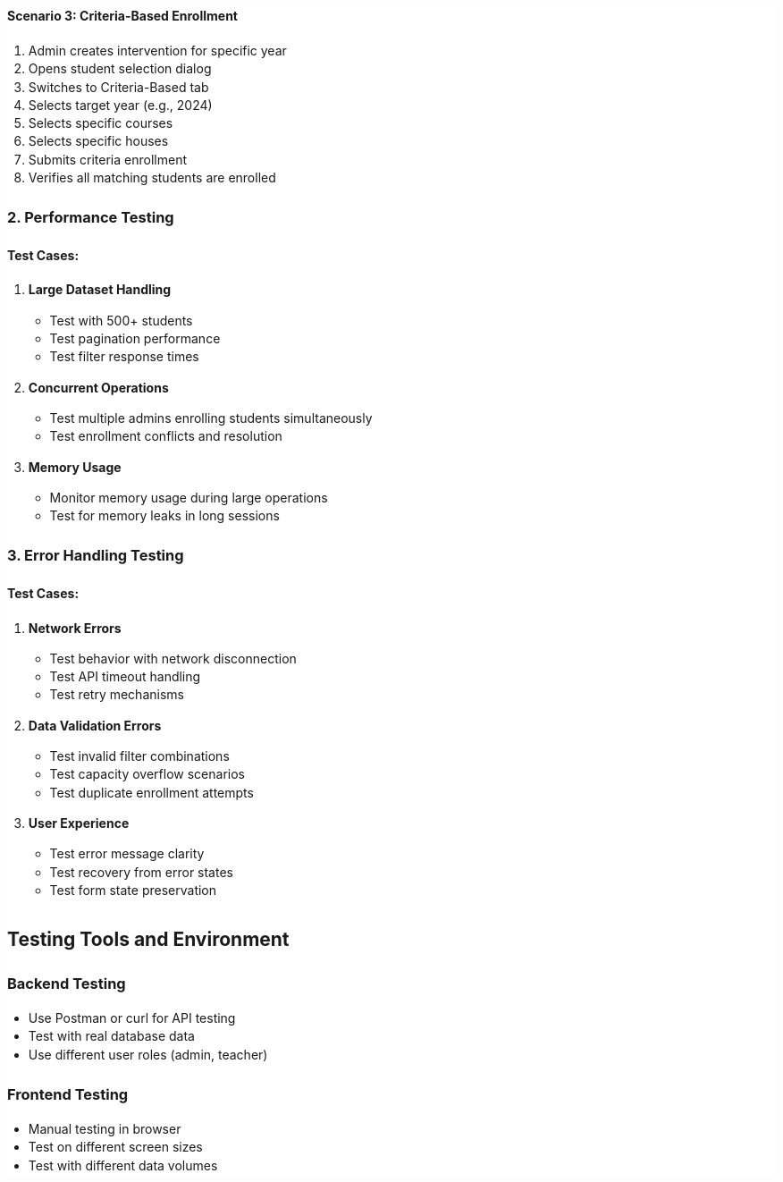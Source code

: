 #### Scenario 3: Criteria-Based Enrollment
1. Admin creates intervention for specific year
2. Opens student selection dialog
3. Switches to Criteria-Based tab
4. Selects target year (e.g., 2024)
5. Selects specific courses
6. Selects specific houses
7. Submits criteria enrollment
8. Verifies all matching students are enrolled

### 2. Performance Testing

#### Test Cases:
1. **Large Dataset Handling**
   - Test with 500+ students
   - Test pagination performance
   - Test filter response times

2. **Concurrent Operations**
   - Test multiple admins enrolling students simultaneously
   - Test enrollment conflicts and resolution

3. **Memory Usage**
   - Monitor memory usage during large operations
   - Test for memory leaks in long sessions

### 3. Error Handling Testing

#### Test Cases:
1. **Network Errors**
   - Test behavior with network disconnection
   - Test API timeout handling
   - Test retry mechanisms

2. **Data Validation Errors**
   - Test invalid filter combinations
   - Test capacity overflow scenarios
   - Test duplicate enrollment attempts

3. **User Experience**
   - Test error message clarity
   - Test recovery from error states
   - Test form state preservation

## Testing Tools and Environment

### Backend Testing
- Use Postman or curl for API testing
- Test with real database data
- Use different user roles (admin, teacher)

### Frontend Testing
- Manual testing in browser
- Test on different screen sizes
- Test with different data volumes
